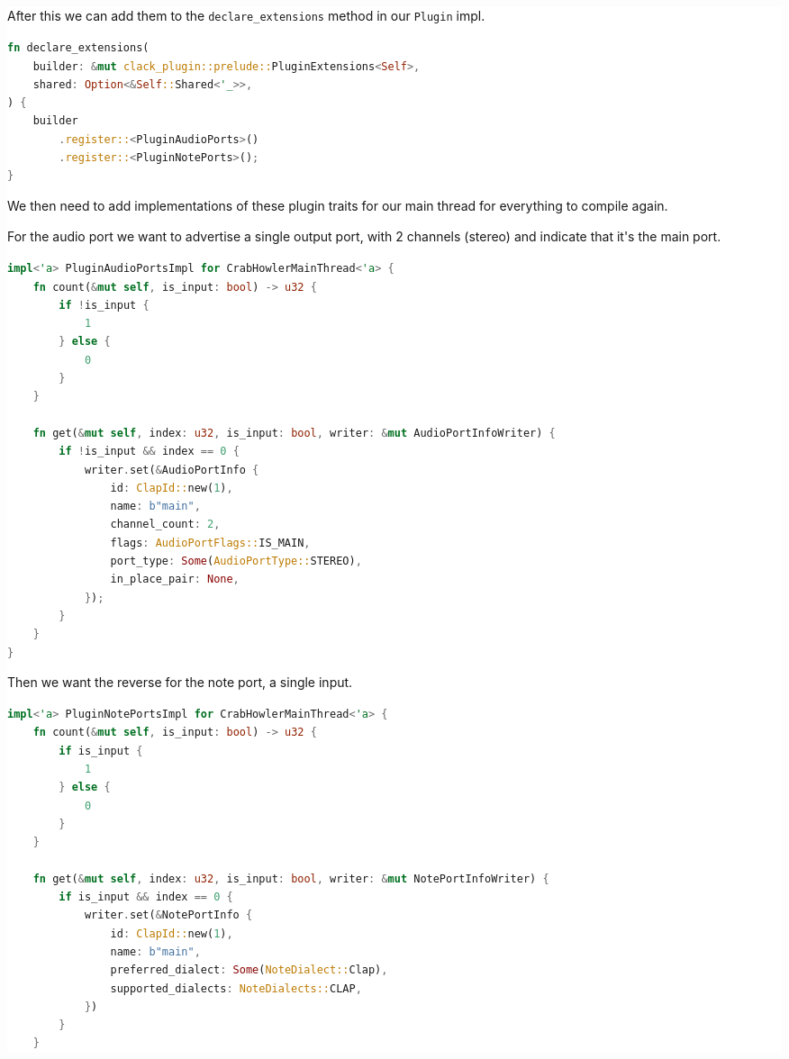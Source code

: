 After this we can add them to the `declare_extensions` method in our `Plugin`
impl.

```rs
fn declare_extensions(
    builder: &mut clack_plugin::prelude::PluginExtensions<Self>,
    shared: Option<&Self::Shared<'_>>,
) {
    builder
        .register::<PluginAudioPorts>()
        .register::<PluginNotePorts>();
}
```

We then need to add implementations of these plugin traits for our main thread
for everything to compile again.

For the audio port we want to advertise a single output port, with 2 channels
(stereo) and indicate that it's the main port.

```rs
impl<'a> PluginAudioPortsImpl for CrabHowlerMainThread<'a> {
    fn count(&mut self, is_input: bool) -> u32 {
        if !is_input {
            1
        } else {
            0
        }
    }

    fn get(&mut self, index: u32, is_input: bool, writer: &mut AudioPortInfoWriter) {
        if !is_input && index == 0 {
            writer.set(&AudioPortInfo {
                id: ClapId::new(1),
                name: b"main",
                channel_count: 2,
                flags: AudioPortFlags::IS_MAIN,
                port_type: Some(AudioPortType::STEREO),
                in_place_pair: None,
            });
        }
    }
}
```

Then we want the reverse for the note port, a single input.

```rs
impl<'a> PluginNotePortsImpl for CrabHowlerMainThread<'a> {
    fn count(&mut self, is_input: bool) -> u32 {
        if is_input {
            1
        } else {
            0
        }
    }

    fn get(&mut self, index: u32, is_input: bool, writer: &mut NotePortInfoWriter) {
        if is_input && index == 0 {
            writer.set(&NotePortInfo {
                id: ClapId::new(1),
                name: b"main",
                preferred_dialect: Some(NoteDialect::Clap),
                supported_dialects: NoteDialects::CLAP,
            })
        }
    }
```